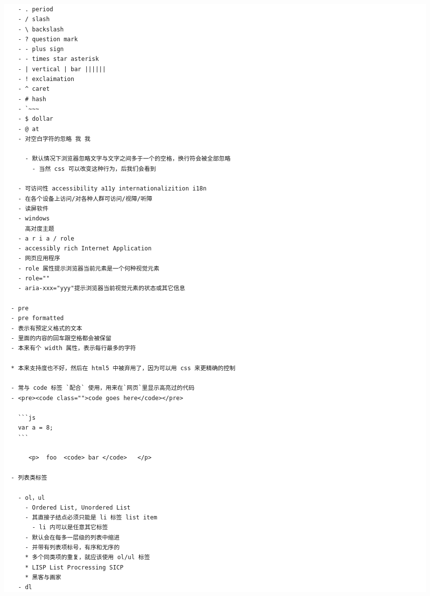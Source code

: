         - . period
        - / slash
        - \ backslash
        - ? question mark
        - - plus sign
        - - times star asterisk
        - | vertical | bar ||||||
        - ! exclaimation
        - ^ caret
        - # hash
        - `~~~
        - $ dollar
        - @ at
        - 对空白字符的忽略 我 我

          - 默认情况下浏览器忽略文字与文字之间多于一个的空格，换行符会被全部忽略
            - 当然 css 可以改变这种行为，后我们会看到

        - 可访问性 accessibility a11y internationalizition i18n
        - 在各个设备上访问/对各种人群可访问/视障/听障
        - 读屏软件
        - windows
          高对度主题
        - a r i a / role
        - accessibly rich Internet Application
        - 网页应用程序
        - role 属性提示浏览器当前元素是一个何种视觉元素
        - role=""
        - aria-xxx="yyy"提示浏览器当前视觉元素的状态或其它信息

      - pre
      - pre formatted
      - 表示有预定义格式的文本
      - 里面的内容的回车跟空格都会被保留
      - 本来有个 width 属性，表示每行最多的字符

      * 本来支持度也不好，然后在 html5 中被弃用了，因为可以用 css 来更精确的控制

      - 常与 code 标签 `配合` 使用，用来在`网页`里显示高亮过的代码
      - <pre><code class="">code goes here</code></pre>

        ```js
        var a = 8;
        ```

           <p>  foo  <code> bar </code>   </p>

      - 列表类标签

        - ol，ul
          - Ordered List, Unordered List
          - 其直接子结点必须只能是 li 标签 list item
            - li 内可以是任意其它标签
          - 默认会在每多一层级的列表中缩进
          - 并带有列表项标号，有序和无序的
          * 多个同类项的重复，就应该使用 ol/ul 标签
          * LISP List Procressing SICP
          * 黑客与画家
        - dl
